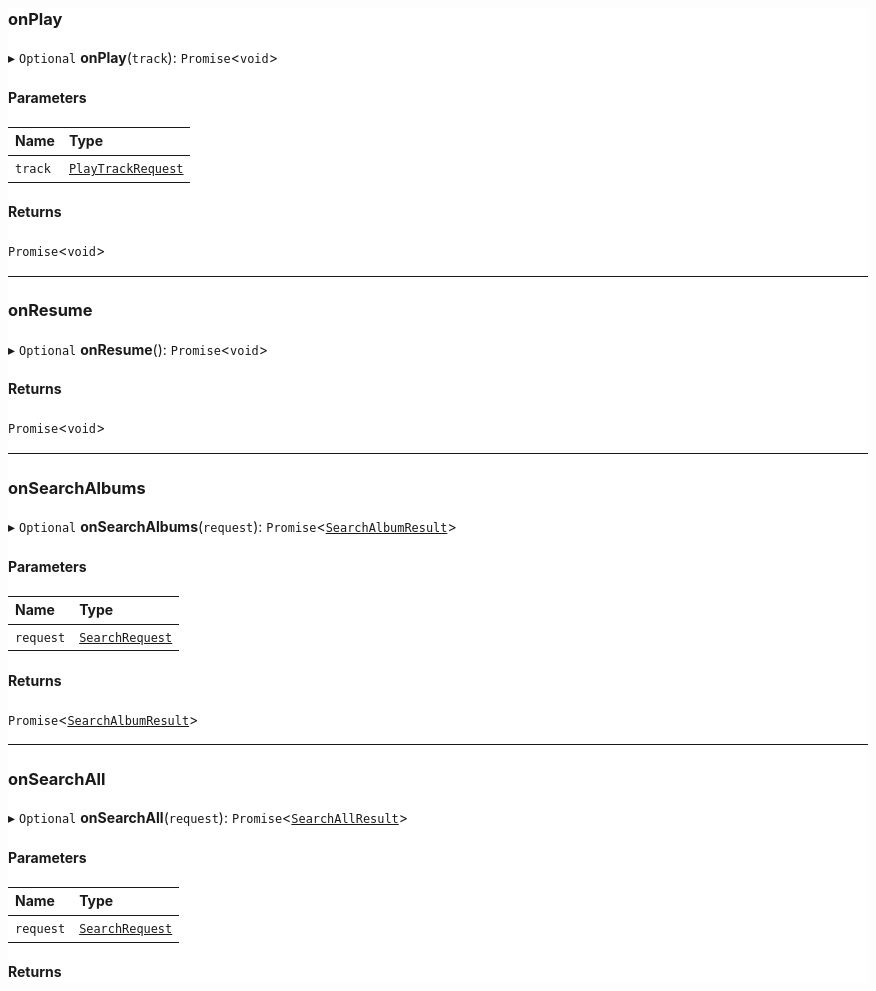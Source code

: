### onPlay

▸ `Optional` **onPlay**(`track`): `Promise`<`void`\>

#### Parameters

| Name | Type |
| :------ | :------ |
| `track` | [`PlayTrackRequest`](PlayTrackRequest.md) |

#### Returns

`Promise`<`void`\>

___

### onResume

▸ `Optional` **onResume**(): `Promise`<`void`\>

#### Returns

`Promise`<`void`\>

___

### onSearchAlbums

▸ `Optional` **onSearchAlbums**(`request`): `Promise`<[`SearchAlbumResult`](SearchAlbumResult.md)\>

#### Parameters

| Name | Type |
| :------ | :------ |
| `request` | [`SearchRequest`](SearchRequest.md) |

#### Returns

`Promise`<[`SearchAlbumResult`](SearchAlbumResult.md)\>

___

### onSearchAll

▸ `Optional` **onSearchAll**(`request`): `Promise`<[`SearchAllResult`](SearchAllResult.md)\>

#### Parameters

| Name | Type |
| :------ | :------ |
| `request` | [`SearchRequest`](SearchRequest.md) |

#### Returns
